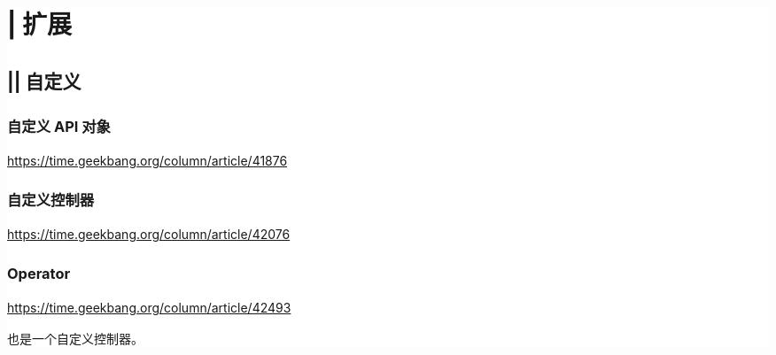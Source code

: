 

# | 扩展

## || 自定义

### 自定义 API 对象

https://time.geekbang.org/column/article/41876



### 自定义控制器

https://time.geekbang.org/column/article/42076



### Operator

https://time.geekbang.org/column/article/42493

也是一个自定义控制器。























































